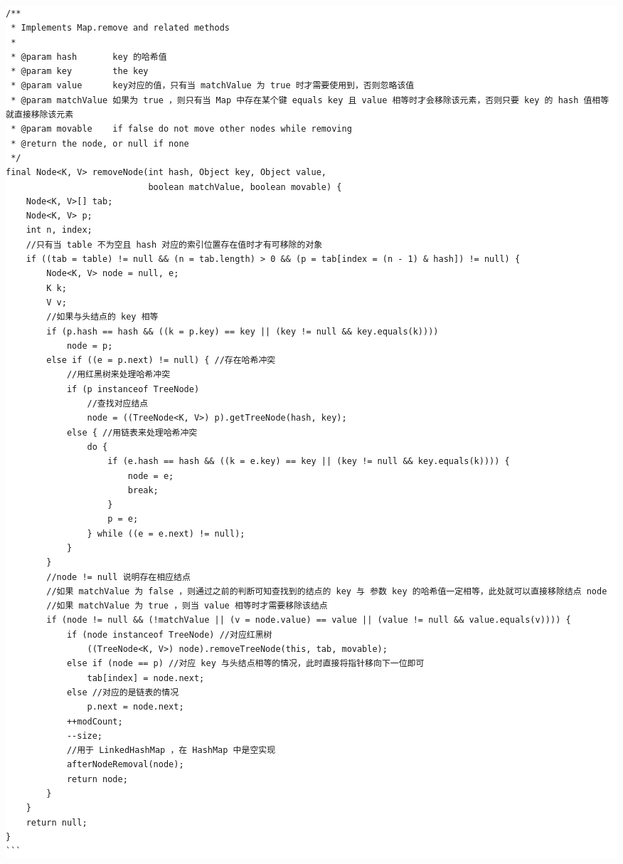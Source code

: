     /**
     * Implements Map.remove and related methods
     *
     * @param hash       key 的哈希值
     * @param key        the key
     * @param value      key对应的值，只有当 matchValue 为 true 时才需要使用到，否则忽略该值
     * @param matchValue 如果为 true ，则只有当 Map 中存在某个键 equals key 且 value 相等时才会移除该元素，否则只要 key 的 hash 值相等就直接移除该元素
     * @param movable    if false do not move other nodes while removing
     * @return the node, or null if none
     */
    final Node<K, V> removeNode(int hash, Object key, Object value,
                                boolean matchValue, boolean movable) {
        Node<K, V>[] tab;
        Node<K, V> p;
        int n, index;
        //只有当 table 不为空且 hash 对应的索引位置存在值时才有可移除的对象
        if ((tab = table) != null && (n = tab.length) > 0 && (p = tab[index = (n - 1) & hash]) != null) {
            Node<K, V> node = null, e;
            K k;
            V v;
            //如果与头结点的 key 相等
            if (p.hash == hash && ((k = p.key) == key || (key != null && key.equals(k))))
                node = p;
            else if ((e = p.next) != null) { //存在哈希冲突
                //用红黑树来处理哈希冲突
                if (p instanceof TreeNode)
                    //查找对应结点
                    node = ((TreeNode<K, V>) p).getTreeNode(hash, key);
                else { //用链表来处理哈希冲突
                    do {
                        if (e.hash == hash && ((k = e.key) == key || (key != null && key.equals(k)))) {
                            node = e;
                            break;
                        }
                        p = e;
                    } while ((e = e.next) != null);
                }
            }
            //node != null 说明存在相应结点
            //如果 matchValue 为 false ，则通过之前的判断可知查找到的结点的 key 与 参数 key 的哈希值一定相等，此处就可以直接移除结点 node
            //如果 matchValue 为 true ，则当 value 相等时才需要移除该结点
            if (node != null && (!matchValue || (v = node.value) == value || (value != null && value.equals(v)))) {
                if (node instanceof TreeNode) //对应红黑树
                    ((TreeNode<K, V>) node).removeTreeNode(this, tab, movable);
                else if (node == p) //对应 key 与头结点相等的情况，此时直接将指针移向下一位即可
                    tab[index] = node.next;
                else //对应的是链表的情况
                    p.next = node.next;
                ++modCount;
                --size;
                //用于 LinkedHashMap ，在 HashMap 中是空实现
                afterNodeRemoval(node);
                return node;
            }
        }
        return null;
    }
    ```
